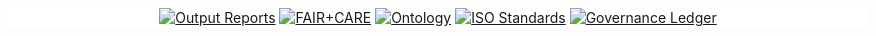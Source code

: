 <div align="center">

[![Output Reports](https://img.shields.io/badge/Validation-Output%20Reports-6f42c1?style=flat-square)]()
[![FAIR+CARE](https://img.shields.io/badge/FAIR%20%2B%20CARE-Validated-2ecc71?style=flat-square)]()
[![Ontology](https://img.shields.io/badge/Ontology-CIDOC%20CRM%20%7C%20PROV--O%20%7C%20OWL--Time-8a2be2?style=flat-square)]()
[![ISO Standards](https://img.shields.io/badge/ISO-9001%20%7C%202701%20%7C%2050001-229954?style=flat-square)]()
[![Governance Ledger](https://img.shields.io/badge/Governance-Ledger%20Linked-d4af37?style=flat-square)]()

</div>


